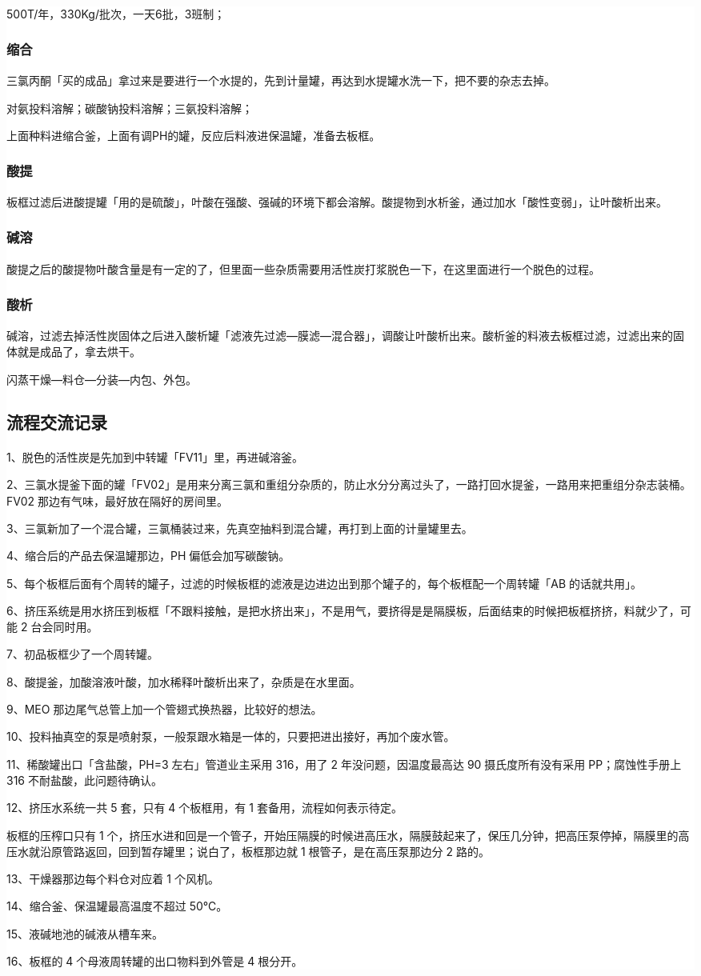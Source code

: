 500T/年，330Kg/批次，一天6批，3班制；

### 缩合

三氯丙酮「买的成品」拿过来是要进行一个水提的，先到计量罐，再达到水提罐水洗一下，把不要的杂志去掉。

对氨投料溶解；碳酸钠投料溶解；三氨投料溶解；

上面种料进缩合釜，上面有调PH的罐，反应后料液进保温罐，准备去板框。

### 酸提

板框过滤后进酸提罐「用的是硫酸」，叶酸在强酸、强碱的环境下都会溶解。酸提物到水析釜，通过加水「酸性变弱」，让叶酸析出来。

### 碱溶

酸提之后的酸提物叶酸含量是有一定的了，但里面一些杂质需要用活性炭打浆脱色一下，在这里面进行一个脱色的过程。

### 酸析

碱溶，过滤去掉活性炭固体之后进入酸析罐「滤液先过滤—膜滤—混合器」，调酸让叶酸析出来。酸析釜的料液去板框过滤，过滤出来的固体就是成品了，拿去烘干。

闪蒸干燥—料仓—分装—内包、外包。

## 流程交流记录

1、脱色的活性炭是先加到中转罐「FV11」里，再进碱溶釜。

2、三氯水提釜下面的罐「FV02」是用来分离三氯和重组分杂质的，防止水分分离过头了，一路打回水提釜，一路用来把重组分杂志装桶。FV02 那边有气味，最好放在隔好的房间里。

3、三氯新加了一个混合罐，三氯桶装过来，先真空抽料到混合罐，再打到上面的计量罐里去。

4、缩合后的产品去保温罐那边，PH 偏低会加写碳酸钠。

5、每个板框后面有个周转的罐子，过滤的时候板框的滤液是边进边出到那个罐子的，每个板框配一个周转罐「AB 的话就共用」。

6、挤压系统是用水挤压到板框「不跟料接触，是把水挤出来」，不是用气，要挤得是是隔膜板，后面结束的时候把板框挤挤，料就少了，可能 2 台会同时用。

7、初品板框少了一个周转罐。

8、酸提釜，加酸溶液叶酸，加水稀释叶酸析出来了，杂质是在水里面。

9、MEO 那边尾气总管上加一个管翅式换热器，比较好的想法。

10、投料抽真空的泵是喷射泵，一般泵跟水箱是一体的，只要把进出接好，再加个废水管。

11、稀酸罐出口「含盐酸，PH=3 左右」管道业主采用 316，用了 2 年没问题，因温度最高达 90 摄氏度所有没有采用 PP；腐蚀性手册上 316 不耐盐酸，此问题待确认。

12、挤压水系统一共 5 套，只有 4 个板框用，有 1 套备用，流程如何表示待定。

板框的压榨口只有 1 个，挤压水进和回是一个管子，开始压隔膜的时候进高压水，隔膜鼓起来了，保压几分钟，把高压泵停掉，隔膜里的高压水就沿原管路返回，回到暂存罐里；说白了，板框那边就 1 根管子，是在高压泵那边分 2 路的。

13、干燥器那边每个料仓对应着 1 个风机。

14、缩合釜、保温罐最高温度不超过 50℃。

15、液碱地池的碱液从槽车来。

16、板框的 4 个母液周转罐的出口物料到外管是 4 根分开。
